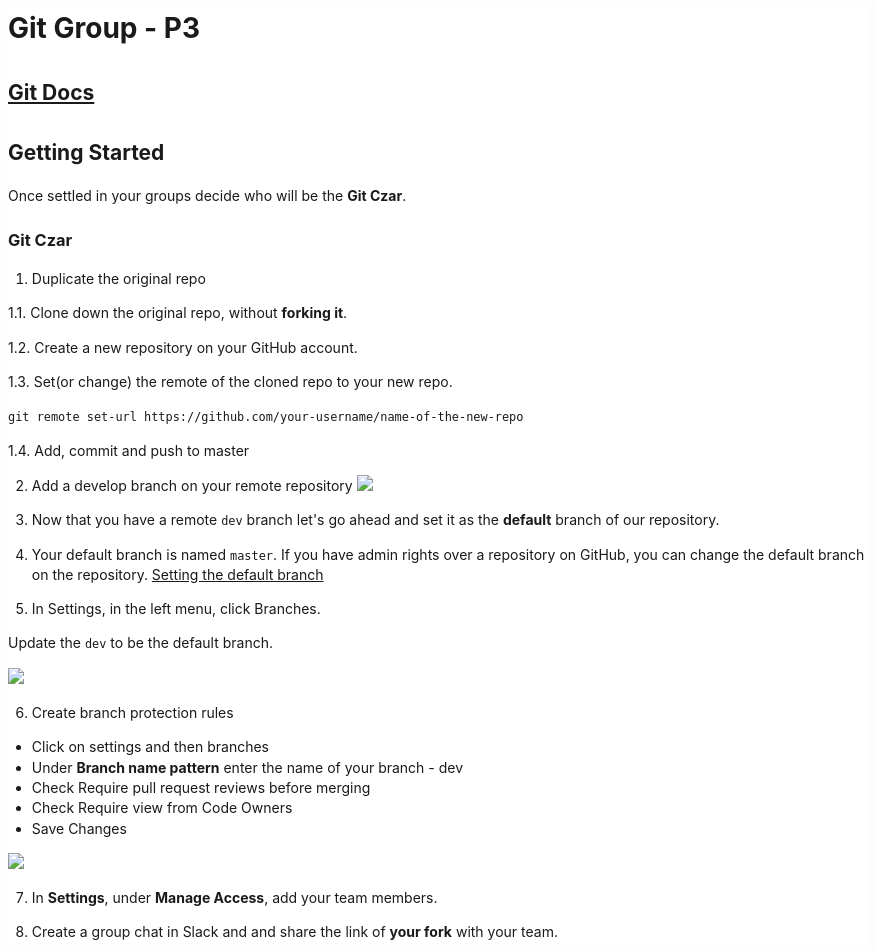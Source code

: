# Git Group - P3


## [Git Docs](https://www.git-scm.com/docs)



## Getting Started


Once settled in your groups decide who will be the **Git Czar**.

### Git Czar


1. Duplicate the original repo
 
  1.1. Clone down the original repo, without **forking it**. 
  
  1.2. Create a new repository on your GitHub account.
  
  1.3. Set(or change) the remote of the cloned repo to your new repo.
  
  `git remote set-url https://github.com/your-username/name-of-the-new-repo`
  
  1.4. Add, commit and push to master
  

2. Add a develop branch on your remote repository 
![](./assets/add_branch.png)

3. Now that you have a remote `dev` branch let's go ahead and set it as the **default** branch of our repository. 

4. Your default branch is named `master`. If you have admin rights over a repository on GitHub, you can change the default branch on the repository. [Setting the default branch](https://help.github.com/en/github/administering-a-repository/setting-the-default-branch)

5. In Settings, in the left menu, click Branches.

Update the `dev` to be the default branch.

![](assets/dev-default.png)

6. Create branch protection rules  
- Click on settings and then branches
- Under **Branch name pattern** enter the name of your branch - dev
- Check Require pull request reviews before merging
- Check Require view from Code Owners   
- Save Changes   

 ![](assets/add_rules.png)
 

7. In **Settings**, under **Manage Access**, add your team members.

8. Create a group chat in Slack and and share the link of **your fork** with your team.
